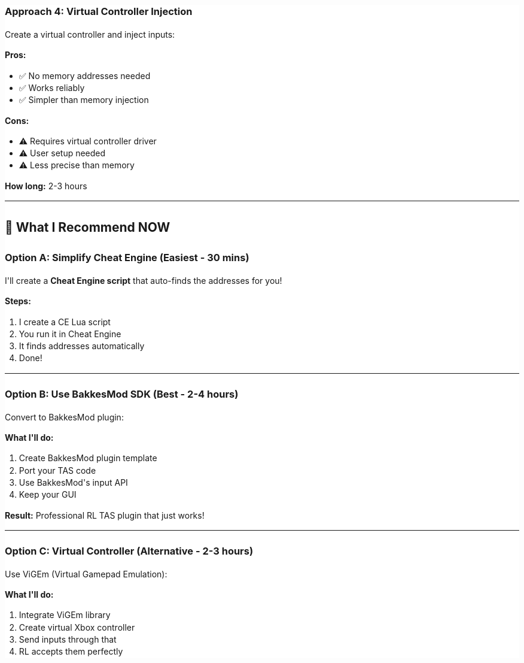 
### **Approach 4: Virtual Controller Injection**

Create a virtual controller and inject inputs:

**Pros:**
- ✅ No memory addresses needed
- ✅ Works reliably
- ✅ Simpler than memory injection

**Cons:**
- ⚠️ Requires virtual controller driver
- ⚠️ User setup needed
- ⚠️ Less precise than memory

**How long:** 2-3 hours

---

## 🚀 **What I Recommend NOW**

### **Option A: Simplify Cheat Engine (Easiest - 30 mins)**

I'll create a **Cheat Engine script** that auto-finds the addresses for you!

**Steps:**
1. I create a CE Lua script
2. You run it in Cheat Engine
3. It finds addresses automatically
4. Done!

---

### **Option B: Use BakkesMod SDK (Best - 2-4 hours)**

Convert to BakkesMod plugin:

**What I'll do:**
1. Create BakkesMod plugin template
2. Port your TAS code
3. Use BakkesMod's input API
4. Keep your GUI

**Result:** Professional RL TAS plugin that just works!

---

### **Option C: Virtual Controller (Alternative - 2-3 hours)**

Use ViGEm (Virtual Gamepad Emulation):

**What I'll do:**
1. Integrate ViGEm library
2. Create virtual Xbox controller
3. Send inputs through that
4. RL accepts them perfectly

